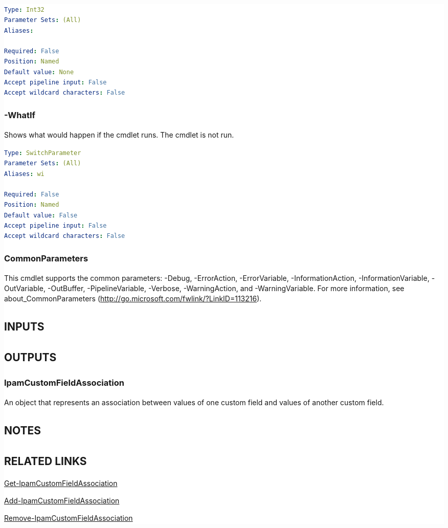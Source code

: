 ```yaml
Type: Int32
Parameter Sets: (All)
Aliases: 

Required: False
Position: Named
Default value: None
Accept pipeline input: False
Accept wildcard characters: False
```

### -WhatIf
Shows what would happen if the cmdlet runs.
The cmdlet is not run.

```yaml
Type: SwitchParameter
Parameter Sets: (All)
Aliases: wi

Required: False
Position: Named
Default value: False
Accept pipeline input: False
Accept wildcard characters: False
```

### CommonParameters
This cmdlet supports the common parameters: -Debug, -ErrorAction, -ErrorVariable, -InformationAction, -InformationVariable, -OutVariable, -OutBuffer, -PipelineVariable, -Verbose, -WarningAction, and -WarningVariable. For more information, see about_CommonParameters (http://go.microsoft.com/fwlink/?LinkID=113216).

## INPUTS

## OUTPUTS

### IpamCustomFieldAssociation
An object that represents an association between values of one custom field and values of another custom field.

## NOTES

## RELATED LINKS

[Get-IpamCustomFieldAssociation](./Get-IpamCustomFieldAssociation.md)

[Add-IpamCustomFieldAssociation](./Add-IpamCustomFieldAssociation.md)

[Remove-IpamCustomFieldAssociation](./Remove-IpamCustomFieldAssociation.md)

